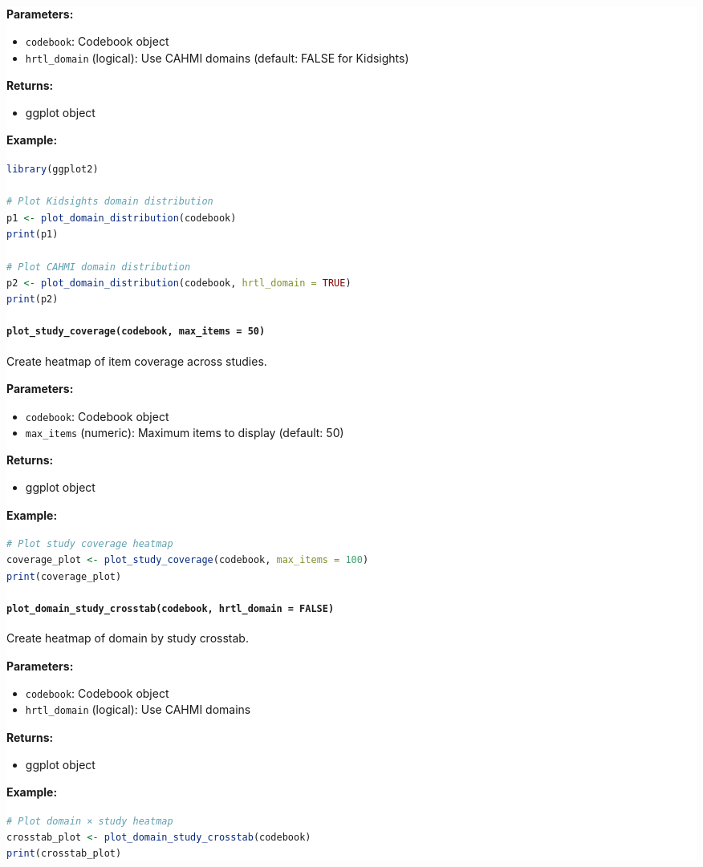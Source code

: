 **Parameters:**
- `codebook`: Codebook object
- `hrtl_domain` (logical): Use CAHMI domains (default: FALSE for Kidsights)

**Returns:**
- ggplot object

**Example:**
```r
library(ggplot2)

# Plot Kidsights domain distribution
p1 <- plot_domain_distribution(codebook)
print(p1)

# Plot CAHMI domain distribution
p2 <- plot_domain_distribution(codebook, hrtl_domain = TRUE)
print(p2)
```

#### `plot_study_coverage(codebook, max_items = 50)`

Create heatmap of item coverage across studies.

**Parameters:**
- `codebook`: Codebook object
- `max_items` (numeric): Maximum items to display (default: 50)

**Returns:**
- ggplot object

**Example:**
```r
# Plot study coverage heatmap
coverage_plot <- plot_study_coverage(codebook, max_items = 100)
print(coverage_plot)
```

#### `plot_domain_study_crosstab(codebook, hrtl_domain = FALSE)`

Create heatmap of domain by study crosstab.

**Parameters:**
- `codebook`: Codebook object
- `hrtl_domain` (logical): Use CAHMI domains

**Returns:**
- ggplot object

**Example:**
```r
# Plot domain × study heatmap
crosstab_plot <- plot_domain_study_crosstab(codebook)
print(crosstab_plot)
```
